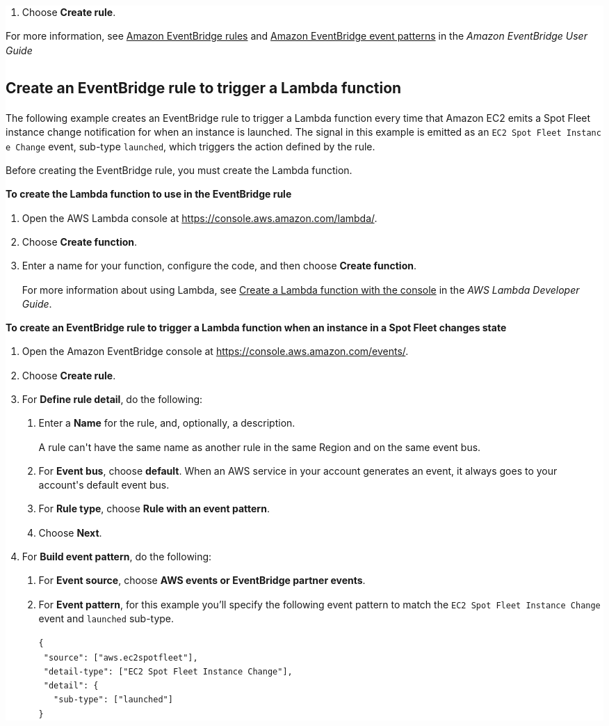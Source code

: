    1. Choose **Create rule**\.

For more information, see [Amazon EventBridge rules](https://docs.aws.amazon.com/eventbridge/latest/userguide/eb-rules.html) and [Amazon EventBridge event patterns](https://docs.aws.amazon.com/eventbridge/latest/userguide/eb-event-patterns.html) in the *Amazon EventBridge User Guide*

## Create an EventBridge rule to trigger a Lambda function<a name="eventbridge-trigger-lambda"></a>

The following example creates an EventBridge rule to trigger a Lambda function every time that Amazon EC2 emits a Spot Fleet instance change notification for when an instance is launched\. The signal in this example is emitted as an `EC2 Spot Fleet Instance Change` event, sub\-type `launched`, which triggers the action defined by the rule\.

Before creating the EventBridge rule, you must create the Lambda function\.

**To create the Lambda function to use in the EventBridge rule**

1. Open the AWS Lambda console at [https://console\.aws\.amazon\.com/lambda/](https://console.aws.amazon.com/lambda/)\.

1. Choose **Create function**\.

1. Enter a name for your function, configure the code, and then choose **Create function**\.

   For more information about using Lambda, see [Create a Lambda function with the console](https://docs.aws.amazon.com/lambda/latest/dg/getting-started-create-function.html) in the *AWS Lambda Developer Guide*\.

**To create an EventBridge rule to trigger a Lambda function when an instance in a Spot Fleet changes state**

1. Open the Amazon EventBridge console at [https://console\.aws\.amazon\.com/events/](https://console.aws.amazon.com/events/)\.

1. Choose **Create rule**\.

1. For **Define rule detail**, do the following:

   1. Enter a **Name** for the rule, and, optionally, a description\.

      A rule can't have the same name as another rule in the same Region and on the same event bus\.

   1. For **Event bus**, choose **default**\. When an AWS service in your account generates an event, it always goes to your account's default event bus\.

   1. For **Rule type**, choose **Rule with an event pattern**\.

   1. Choose **Next**\.

1. For **Build event pattern**, do the following:

   1. For **Event source**, choose **AWS events or EventBridge partner events**\.

   1. For **Event pattern**, for this example you’ll specify the following event pattern to match the `EC2 Spot Fleet Instance Change` event and `launched` sub\-type\.

      ```
      {
       "source": ["aws.ec2spotfleet"],
       "detail-type": ["EC2 Spot Fleet Instance Change"],
       "detail": {
         "sub-type": ["launched"]
      }
      ```

